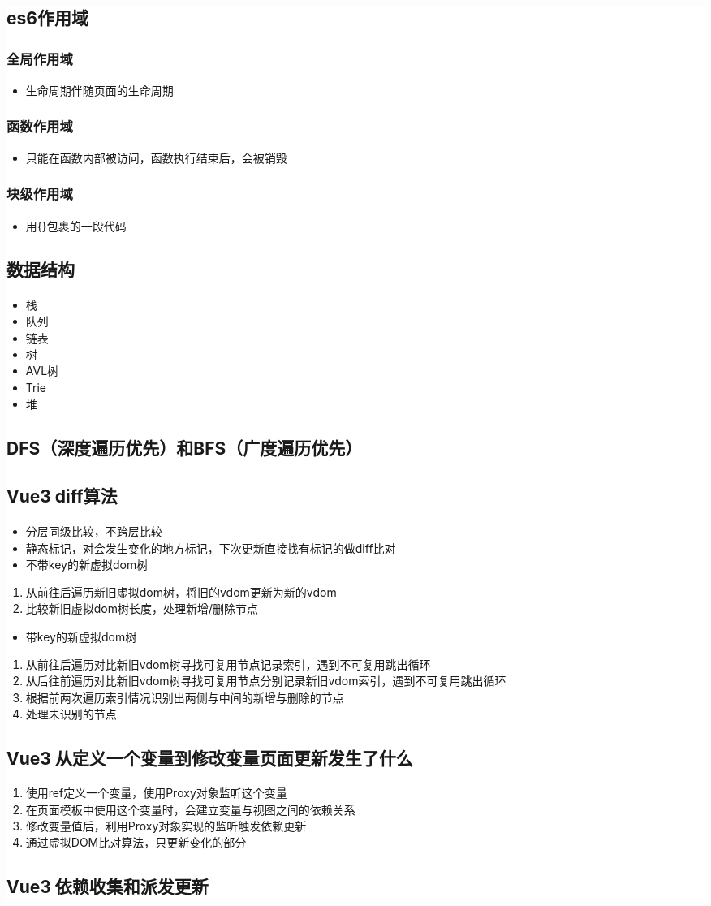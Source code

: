 ## es6作用域

### 全局作用域

- 生命周期伴随页面的生命周期

### 函数作用域

- 只能在函数内部被访问，函数执行结束后，会被销毁

### 块级作用域

- 用{}包裹的一段代码

## 数据结构

- 栈
- 队列
- 链表
- 树
- AVL树
- Trie
- 堆

## DFS（深度遍历优先）和BFS（广度遍历优先）

## Vue3 diff算法

- 分层同级比较，不跨层比较
- 静态标记，对会发生变化的地方标记，下次更新直接找有标记的做diff比对
- 不带key的新虚拟dom树

 1. 从前往后遍历新旧虚拟dom树，将旧的vdom更新为新的vdom
 2. 比较新旧虚拟dom树长度，处理新增/删除节点

- 带key的新虚拟dom树

 1. 从前往后遍历对比新旧vdom树寻找可复用节点记录索引，遇到不可复用跳出循环
 2. 从后往前遍历对比新旧vdom树寻找可复用节点分别记录新旧vdom索引，遇到不可复用跳出循环
 3. 根据前两次遍历索引情况识别出两侧与中间的新增与删除的节点
 4. 处理未识别的节点

## Vue3 从定义一个变量到修改变量页面更新发生了什么
  
  1. 使用ref定义一个变量，使用Proxy对象监听这个变量
  2. 在页面模板中使用这个变量时，会建立变量与视图之间的依赖关系
  3. 修改变量值后，利用Proxy对象实现的监听触发依赖更新
  4. 通过虚拟DOM比对算法，只更新变化的部分

## Vue3 依赖收集和派发更新
